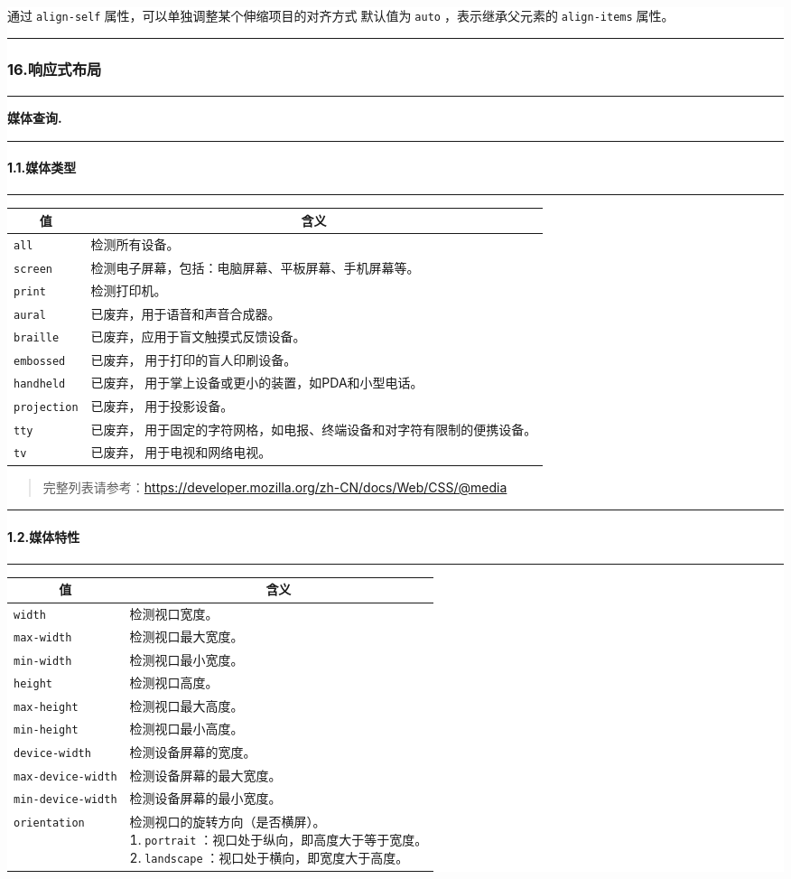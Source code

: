 通过 `align-self` 属性，可以单独调整某个伸缩项目的对齐方式
默认值为 `auto` ，表示继承父元素的 `align-items` 属性。

***

### 16.响应式布局

***

**媒体查询.**

***

#### 1.1.媒体类型

***

|值| 含义|
|---|---|
|`all`| 检测所有设备。|
|`screen`| 检测电子屏幕，包括：电脑屏幕、平板屏幕、手机屏幕等。|
|`print`| 检测打印机。|
|`aural`| 已废弃，用于语音和声音合成器。|
|`braille`| 已废弃，应用于盲文触摸式反馈设备。|
|`embossed`| 已废弃， 用于打印的盲人印刷设备。|
|`handheld`| 已废弃， 用于掌上设备或更小的装置，如PDA和小型电话。|
|`projection`| 已废弃， 用于投影设备。|
|`tty`| 已废弃， 用于固定的字符网格，如电报、终端设备和对字符有限制的便携设备。|
|`tv`| 已废弃， 用于电视和网络电视。|

> 完整列表请参考：<https://developer.mozilla.org/zh-CN/docs/Web/CSS/@media>

***

#### 1.2.媒体特性

***

|值| 含义|
|---|---|
|`width` |检测视口宽度。|
|`max-width` |检测视口最大宽度。|
|`min-width` |检测视口最小宽度。|
|`height` |检测视口高度。|
|`max-height` |检测视口最大高度。|
|`min-height` |检测视口最小高度。|
|`device-width` |检测设备屏幕的宽度。|
|`max-device-width` |检测设备屏幕的最大宽度。|
|`min-device-width` |检测设备屏幕的最小宽度。|
|`orientation`|检测视口的旋转方向（是否横屏）。<br>1. `portrait` ：视口处于纵向，即高度大于等于宽度。<br>2. `landscape` ：视口处于横向，即宽度大于高度。|

